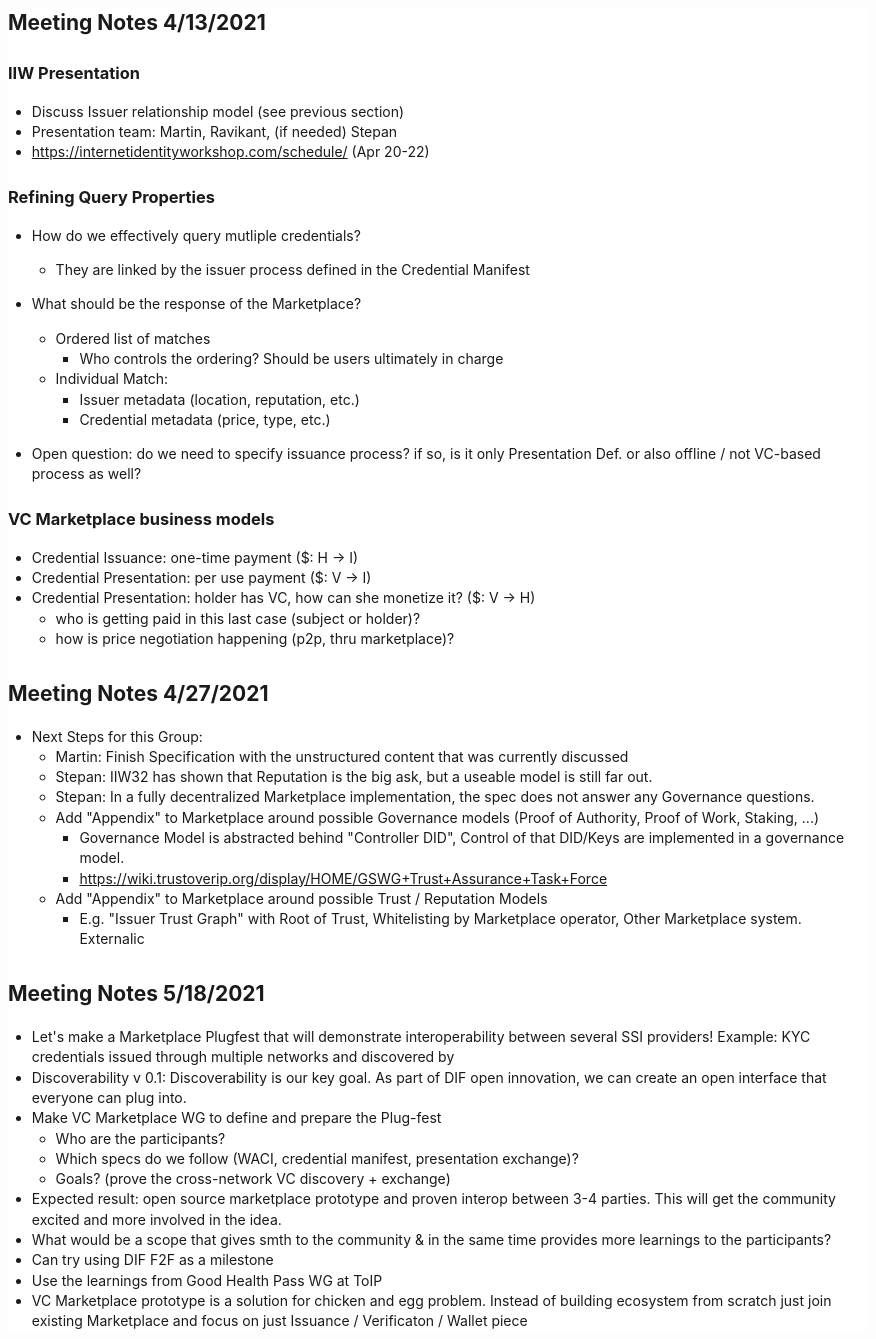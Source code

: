 ## Meeting Notes 4/13/2021

### IIW Presentation
- Discuss Issuer relationship model (see previous section)
- Presentation team: Martin, Ravikant, (if needed) Stepan
- https://internetidentityworkshop.com/schedule/ (Apr 20-22)

### Refining Query Properties
- How do we effectively query mutliple credentials?
  - They are linked by the issuer process defined in the Credential Manifest
- What should be the response of the Marketplace?
  - Ordered list of matches
    - Who controls the ordering? Should be users ultimately in charge
  - Individual Match:
    - Issuer metadata (location, reputation, etc.)
    - Credential metadata (price, type, etc.)

- Open question: do we need to specify issuance process? if so, is it only Presentation Def. or also offline / not VC-based process as well?

### VC Marketplace business models
- Credential Issuance: one-time payment ($: H -> I)
- Credential Presentation: per use payment ($: V -> I)
- Credential Presentation: holder has VC, how can she monetize it? ($: V -> H)
  - who is getting paid in this last case (subject or holder)?
  - how is price negotiation happening (p2p, thru marketplace)?

## Meeting Notes 4/27/2021

- Next Steps for this Group:
  - Martin: Finish Specification with the unstructured content that was currently discussed
  - Stepan: IIW32 has shown that Reputation is the big ask, but a useable model is still far out.
  - Stepan: In a fully decentralized Marketplace implementation, the spec does not answer any Governance questions.
  - Add "Appendix" to Marketplace around possible Governance models (Proof of Authority, Proof of Work, Staking, ...)
    - Governance Model is abstracted behind "Controller DID", Control of that DID/Keys are implemented in a governance model.
    - https://wiki.trustoverip.org/display/HOME/GSWG+Trust+Assurance+Task+Force
  - Add "Appendix" to Marketplace around possible Trust / Reputation Models
    - E.g. "Issuer Trust Graph" with Root of Trust, Whitelisting by Marketplace operator, Other Marketplace system. Externalic

## Meeting Notes 5/18/2021

- Let's make a Marketplace Plugfest that will demonstrate interoperability between several SSI providers! Example: KYC credentials issued through multiple networks and discovered by
- Discoverability v 0.1: Discoverability is our key goal. As part of DIF open innovation, we can create an open interface that everyone can plug into.
- Make VC Marketplace WG to define and prepare the Plug-fest
  - Who are the participants?
  - Which specs do we follow (WACI, credential manifest, presentation exchange)?
  - Goals? (prove the cross-network VC discovery + exchange)
- Expected result: open source marketplace prototype and proven interop between 3-4 parties. This will get the community excited and more involved in the idea.
- What would be a scope that gives smth to the community & in the same time provides more learnings to the participants?
- Can try using DIF F2F as a milestone
- Use the learnings from Good Health Pass WG at ToIP
- VC Marketplace prototype is a solution for chicken and egg problem. Instead of building ecosystem from scratch just join existing Marketplace and focus on just Issuance / Verificaton / Wallet piece